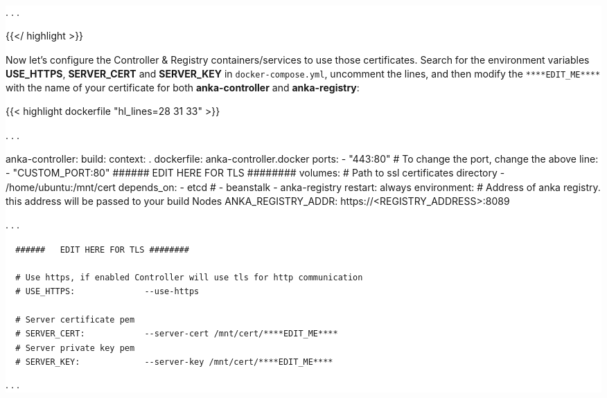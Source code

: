 . . .

{{</ highlight >}}

Now let’s configure the Controller & Registry containers/services to use those certificates. Search for the environment variables **USE_HTTPS**, **SERVER_CERT** and **SERVER_KEY** in `docker-compose.yml`, uncomment the lines, and then modify the `****EDIT_ME****` with the name of your certificate for both **anka-controller** and **anka-registry**:

{{< highlight dockerfile "hl_lines=28 31 33" >}}

. . .

 anka-controller:
    build:
       context: .
       dockerfile: anka-controller.docker
    ports:
       - "443:80"
    # To change the port, change the above line: - "CUSTOM_PORT:80"
    ######   EDIT HERE FOR TLS  ########
    volumes:
      # Path to ssl certificates directory 
      - /home/ubuntu:/mnt/cert
    depends_on:
       - etcd
      #  - beanstalk
       - anka-registry
    restart: always
    environment:
      # Address of anka registry. this address will be passed to your build Nodes
      ANKA_REGISTRY_ADDR: https://<REGISTRY_ADDRESS>:8089

. . .

      ######   EDIT HERE FOR TLS ########

      # Use https, if enabled Controller will use tls for http communication
      # USE_HTTPS:              --use-https   

      # Server certificate pem
      # SERVER_CERT:            --server-cert /mnt/cert/****EDIT_ME**** 
      # Server private key pem
      # SERVER_KEY:             --server-key /mnt/cert/****EDIT_ME****
. . .
